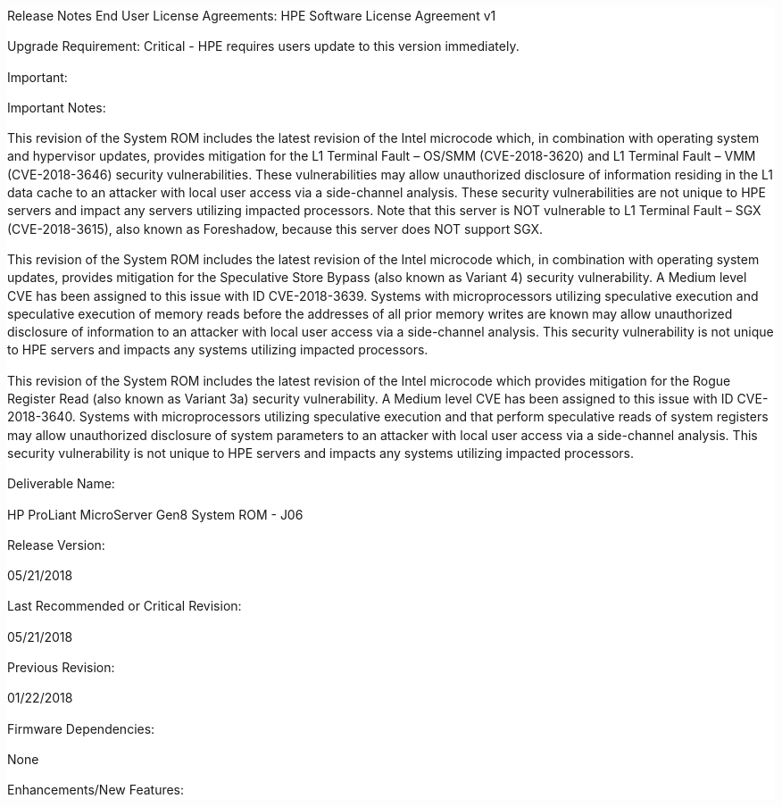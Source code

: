 Release Notes
End User License Agreements:
HPE Software License Agreement v1

Upgrade Requirement:
Critical - HPE requires users update to this version immediately.

Important:

Important Notes:

This revision of the System ROM includes the latest revision of the Intel microcode which, in combination with operating system and hypervisor updates, provides mitigation for the L1 Terminal Fault – OS/SMM (CVE-2018-3620) and L1 Terminal Fault – VMM (CVE-2018-3646) security vulnerabilities.  These vulnerabilities may allow unauthorized disclosure of information residing in the L1 data cache to an attacker with local user access via a side-channel analysis.  These security vulnerabilities are not unique to HPE servers and impact any servers utilizing impacted processors.  Note that this server is NOT vulnerable to L1 Terminal Fault – SGX (CVE-2018-3615), also known as Foreshadow, because this server does NOT support SGX.

This revision of the System ROM includes the latest revision of the Intel microcode which, in combination with operating system updates, provides mitigation for the Speculative Store Bypass (also known as Variant 4) security vulnerability. A Medium level CVE has been assigned to this issue with ID CVE-2018-3639. Systems with microprocessors utilizing speculative execution and speculative execution of memory reads before the addresses of all prior memory writes are known may allow unauthorized disclosure of information to an attacker with local user access via a side-channel analysis. This security vulnerability is not unique to HPE servers and impacts any systems utilizing impacted processors.

This revision of the System ROM includes the latest revision of the Intel microcode which provides mitigation for the Rogue Register Read (also known as Variant 3a) security vulnerability. A Medium level CVE has been assigned to this issue with ID CVE-2018-3640. Systems with microprocessors utilizing speculative execution and that perform speculative reads of system registers may allow unauthorized disclosure of system parameters to an attacker with local user access via a side-channel analysis. This security vulnerability is not unique to HPE servers and impacts any systems utilizing impacted processors.

Deliverable Name:

HP ProLiant MicroServer Gen8 System ROM - J06

Release Version:

05/21/2018

Last Recommended or Critical Revision:

05/21/2018

Previous Revision:

01/22/2018

Firmware Dependencies:

None

Enhancements/New Features:

